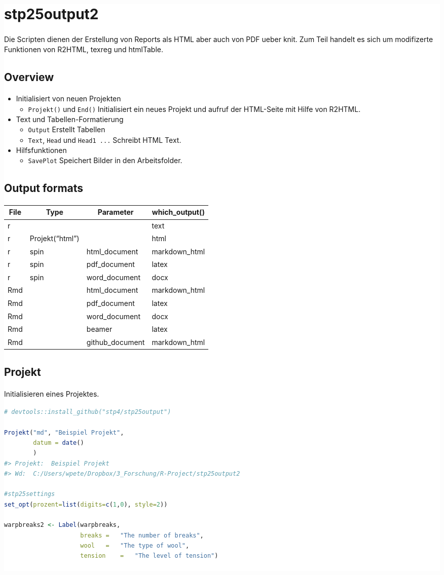 


# stp25output2

Die Scripten dienen der Erstellung von Reports als HTML aber auch von
PDF ueber knit. Zum Teil handelt es sich um modifizerte Funktionen von
R2HTML, texreg und htmlTable.

## Overview

- Initialisiert von neuen Projekten
  - `Projekt()` und `End()` Initialisiert ein neues Projekt und aufruf
    der HTML-Seite mit Hilfe von R2HTML.
- Text und Tabellen-Formatierung
  - `Output` Erstellt Tabellen
  - `Text`, `Head` und `Head1 ...` Schreibt HTML Text.
- Hilfsfunktionen
  - `SavePlot` Speichert Bilder in den Arbeitsfolder.

## Output formats

| File | Type            | Parameter       | which_output() |
|------|-----------------|-----------------|----------------|
| r    |                 |                 | text           |
| r    | Projekt(“html”) |                 | html           |
| r    | spin            | html_document   | markdown_html  |
| r    | spin            | pdf_document    | latex          |
| r    | spin            | word_document   | docx           |
| Rmd  |                 | html_document   | markdown_html  |
| Rmd  |                 | pdf_document    | latex          |
| Rmd  |                 | word_document   | docx           |
| Rmd  |                 | beamer          | latex          |
| Rmd  |                 | github_document | markdown_html  |

## Projekt

Initialisieren eines Projektes.

``` r
# devtools::install_github("stp4/stp25output")
 
Projekt("md", "Beispiel Projekt",
        datum = date()
        )
#> Projekt:  Beispiel Projekt 
#> Wd:  C:/Users/wpete/Dropbox/3_Forschung/R-Project/stp25output2

#stp25settings
set_opt(prozent=list(digits=c(1,0), style=2))

warpbreaks2 <- Label(warpbreaks,
                     breaks =   "The number of breaks",
                     wool   =   "The type of wool",
                     tension    =   "The level of tension")
 

```